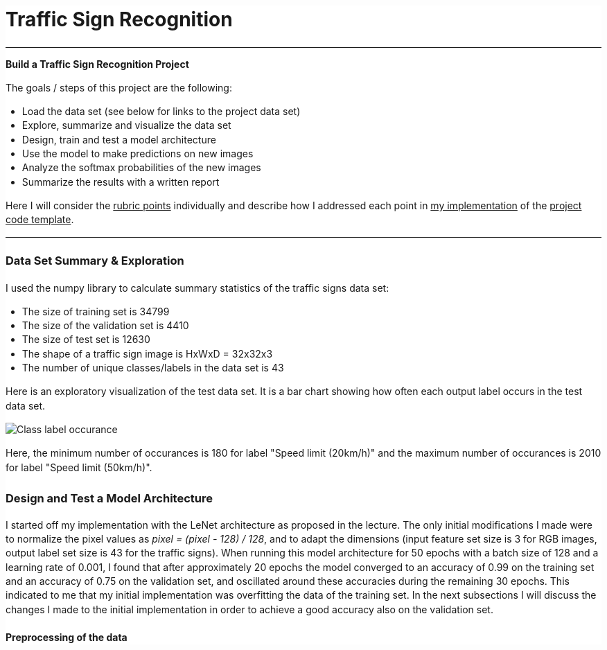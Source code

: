 # **Traffic Sign Recognition** 

---

**Build a Traffic Sign Recognition Project**

The goals / steps of this project are the following:
* Load the data set (see below for links to the project data set)
* Explore, summarize and visualize the data set
* Design, train and test a model architecture
* Use the model to make predictions on new images
* Analyze the softmax probabilities of the new images
* Summarize the results with a written report

Here I will consider the [rubric points](https://review.udacity.com/#!/rubrics/481/view) individually and describe how I addressed each point in [my implementation](Traffic_Sign_Classifier.html) of the [project code template](https://github.com/udacity/CarND-Traffic-Sign-Classifier-Project/blob/master/Traffic_Sign_Classifier.ipynb).

[//]: # (Image References)

[img_label_count]: ./plots/class_label_occurance.png "Class label occurance"
[img_ex_double_curve]: ./examples/example_double-curve_32x32.png "Internet example: double curve"
[img_ex_limit_70]: ./examples/example_limit-70_32x32.png "Internet example: speed limit 70 km/h"
[img_ex_priority]: ./examples/example_priority-road_32x32.png "Internet example: priority-road"
[img_ex_road_works]: ./examples/example_road-works_32x32.png "Internet example: road works"
[img_ex_stop]: ./examples/example_stop_32x32.png "Internet example: stop"
[image2]: ./examples/grayscale.jpg "Grayscaling"
[image3]: ./examples/random_noise.jpg "Random Noise"
[image4]: ./examples/placeholder.png "Traffic Sign 1"
[image5]: ./examples/placeholder.png "Traffic Sign 2"
[image6]: ./examples/placeholder.png "Traffic Sign 3"
[image7]: ./examples/placeholder.png "Traffic Sign 4"
[image8]: ./examples/placeholder.png "Traffic Sign 5"

---

### Data Set Summary & Exploration

I used the numpy library to calculate summary statistics of the traffic signs data set:

* The size of training set is 34799
* The size of the validation set is 4410
* The size of test set is 12630
* The shape of a traffic sign image is HxWxD = 32x32x3
* The number of unique classes/labels in the data set is 43

Here is an exploratory visualization of the test data set. It is a bar chart showing how often each output label occurs in the test data set.

![][img_label_count]

Here, the minimum number of occurances is 180 for label "Speed limit (20km/h)" and the maximum number of occurances is 2010 for label "Speed limit (50km/h)".

### Design and Test a Model Architecture

I started off my implementation with the LeNet architecture as proposed in the lecture. The only initial modifications I made were to normalize the pixel values as _pixel = (pixel - 128) / 128_, and to adapt the dimensions (input feature set size is 3 for RGB images, output label set size is 43 for the traffic signs). When running this model architecture for 50 epochs with a batch size of 128 and a learning rate of 0.001, I found that after approximately 20 epochs the model converged to an accuracy of 0.99 on the training set and an accuracy of 0.75 on the validation set, and oscillated around these accuracies during the remaining 30 epochs. This indicated to me that my initial implementation was overfitting the data of the training set. In the next subsections I will discuss the changes I made to the initial implementation in order to achieve a good accuracy also on the validation set.

#### Preprocessing of the data
